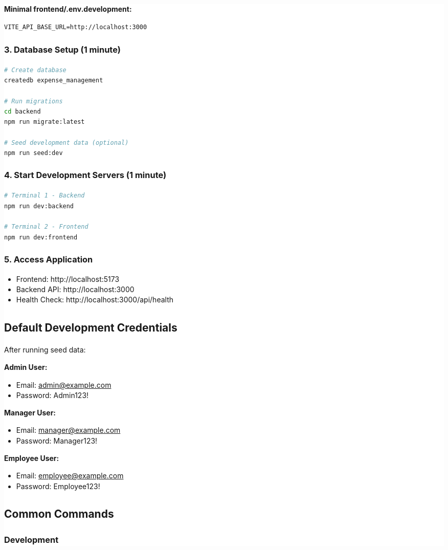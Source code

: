 **Minimal frontend/.env.development:**
```env
VITE_API_BASE_URL=http://localhost:3000
```

### 3. Database Setup (1 minute)

```bash
# Create database
createdb expense_management

# Run migrations
cd backend
npm run migrate:latest

# Seed development data (optional)
npm run seed:dev
```

### 4. Start Development Servers (1 minute)

```bash
# Terminal 1 - Backend
npm run dev:backend

# Terminal 2 - Frontend  
npm run dev:frontend
```

### 5. Access Application

- Frontend: http://localhost:5173
- Backend API: http://localhost:3000
- Health Check: http://localhost:3000/api/health

## Default Development Credentials

After running seed data:

**Admin User:**
- Email: admin@example.com
- Password: Admin123!

**Manager User:**
- Email: manager@example.com
- Password: Manager123!

**Employee User:**
- Email: employee@example.com
- Password: Employee123!

## Common Commands

### Development
